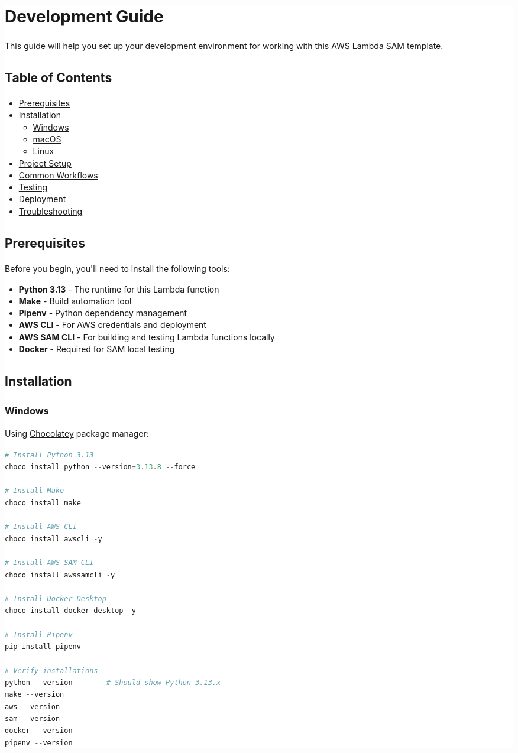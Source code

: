 # Development Guide

This guide will help you set up your development environment for working with this AWS Lambda SAM template.

## Table of Contents

- [Prerequisites](#prerequisites)
- [Installation](#installation)
  - [Windows](#windows)
  - [macOS](#macos)
  - [Linux](#linux)
- [Project Setup](#project-setup)
- [Common Workflows](#common-workflows)
- [Testing](#testing)
- [Deployment](#deployment)
- [Troubleshooting](#troubleshooting)

## Prerequisites

Before you begin, you'll need to install the following tools:

- **Python 3.13** - The runtime for this Lambda function
- **Make** - Build automation tool
- **Pipenv** - Python dependency management
- **AWS CLI** - For AWS credentials and deployment
- **AWS SAM CLI** - For building and testing Lambda functions locally
- **Docker** - Required for SAM local testing

## Installation

### Windows

Using [Chocolatey](https://chocolatey.org/) package manager:

```powershell
# Install Python 3.13
choco install python --version=3.13.8 --force

# Install Make
choco install make

# Install AWS CLI
choco install awscli -y

# Install AWS SAM CLI
choco install awssamcli -y

# Install Docker Desktop
choco install docker-desktop -y

# Install Pipenv
pip install pipenv

# Verify installations
python --version        # Should show Python 3.13.x
make --version
aws --version
sam --version
docker --version
pipenv --version
```
